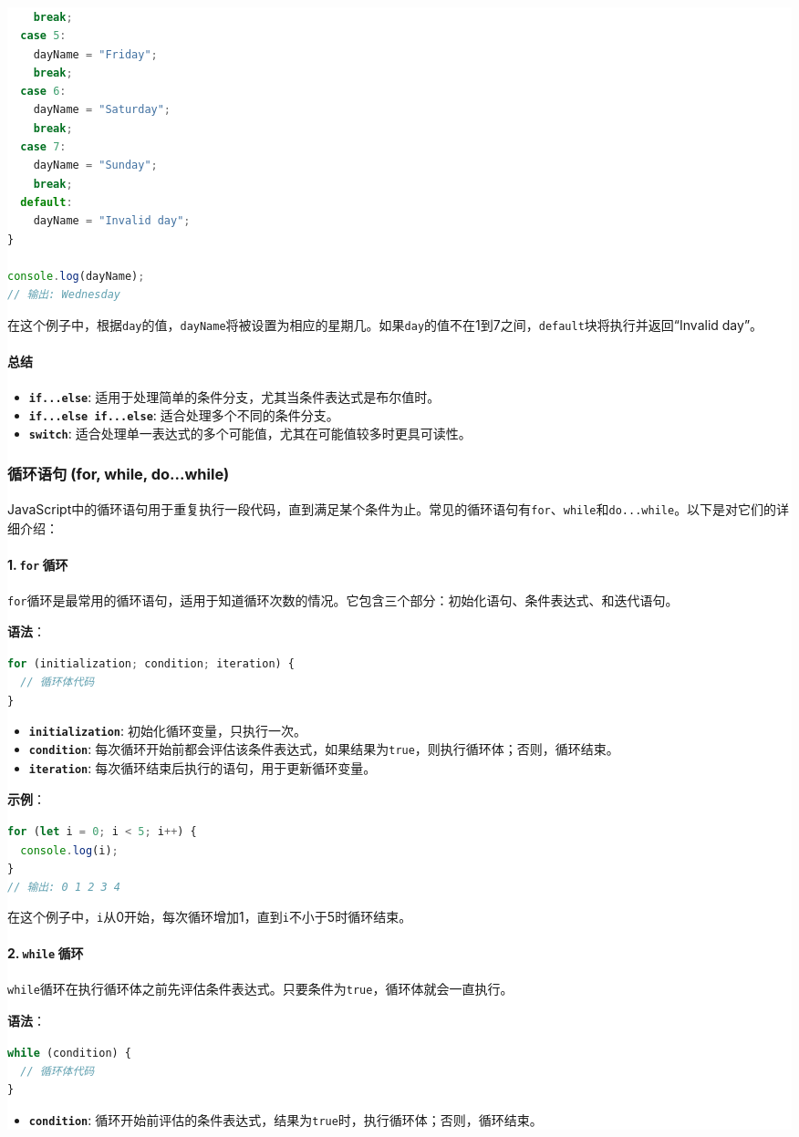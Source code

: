 ```javascript
    break;
  case 5:
    dayName = "Friday";
    break;
  case 6:
    dayName = "Saturday";
    break;
  case 7:
    dayName = "Sunday";
    break;
  default:
    dayName = "Invalid day";
}

console.log(dayName);
// 输出: Wednesday
```
在这个例子中，根据`day`的值，`dayName`将被设置为相应的星期几。如果`day`的值不在1到7之间，`default`块将执行并返回“Invalid day”。

#### 总结
- **`if...else`**: 适用于处理简单的条件分支，尤其当条件表达式是布尔值时。
- **`if...else if...else`**: 适合处理多个不同的条件分支。
- **`switch`**: 适合处理单一表达式的多个可能值，尤其在可能值较多时更具可读性。

### 循环语句 (for, while, do...while)
JavaScript中的循环语句用于重复执行一段代码，直到满足某个条件为止。常见的循环语句有`for`、`while`和`do...while`。以下是对它们的详细介绍：

#### 1. **`for` 循环**
`for`循环是最常用的循环语句，适用于知道循环次数的情况。它包含三个部分：初始化语句、条件表达式、和迭代语句。

**语法**：
```javascript
for (initialization; condition; iteration) {
  // 循环体代码
}
```
- **`initialization`**: 初始化循环变量，只执行一次。
- **`condition`**: 每次循环开始前都会评估该条件表达式，如果结果为`true`，则执行循环体；否则，循环结束。
- **`iteration`**: 每次循环结束后执行的语句，用于更新循环变量。

**示例**：
```javascript
for (let i = 0; i < 5; i++) {
  console.log(i);
}
// 输出: 0 1 2 3 4
```
在这个例子中，`i`从0开始，每次循环增加1，直到`i`不小于5时循环结束。

#### 2. **`while` 循环**
`while`循环在执行循环体之前先评估条件表达式。只要条件为`true`，循环体就会一直执行。

**语法**：
```javascript
while (condition) {
  // 循环体代码
}
```
- **`condition`**: 循环开始前评估的条件表达式，结果为`true`时，执行循环体；否则，循环结束。
